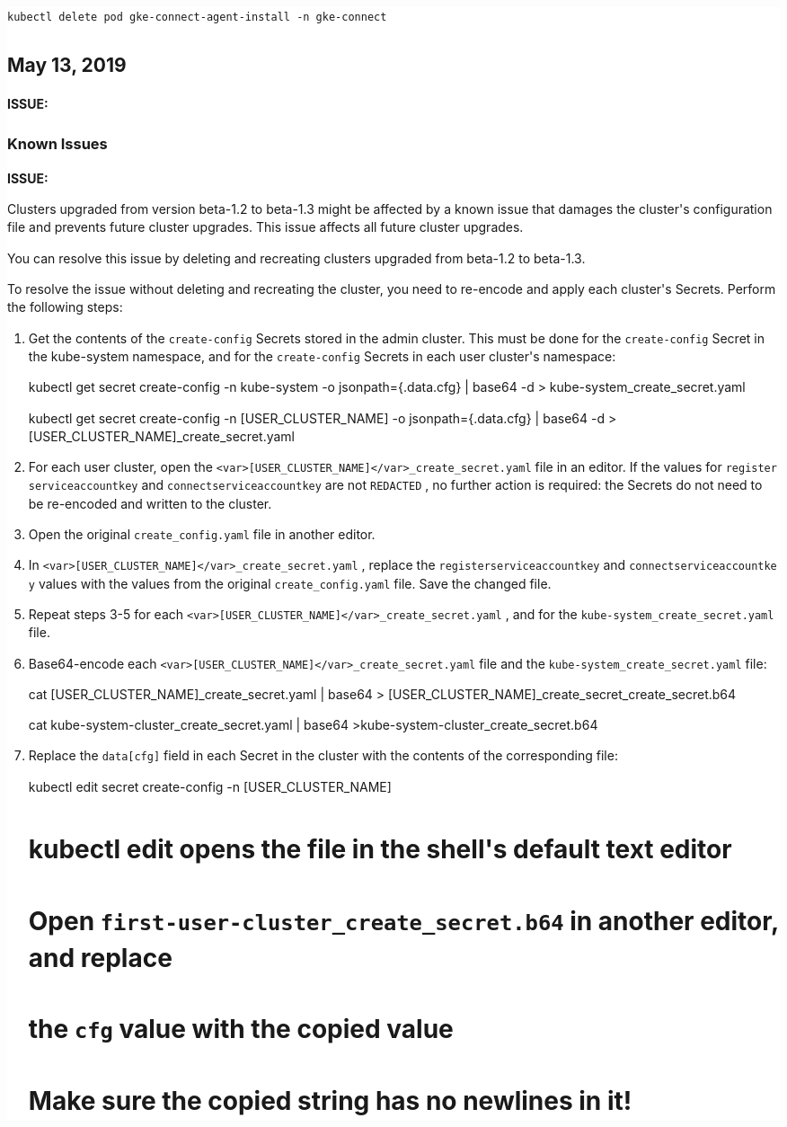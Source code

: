     
    
    kubectl delete pod gke-connect-agent-install -n gke-connect

##  May 13, 2019

**ISSUE:**

###  Known Issues

**ISSUE:**

Clusters upgraded from version beta-1.2 to beta-1.3 might be affected by a
known issue that damages the cluster's configuration file and prevents future
cluster upgrades. This issue affects all future cluster upgrades.

You can resolve this issue by deleting and recreating clusters upgraded from
beta-1.2 to beta-1.3.

To resolve the issue without deleting and recreating the cluster, you need to
re-encode and apply each cluster's Secrets. Perform the following steps:

  1. Get the contents of the ` create-config ` Secrets stored in the admin cluster. This must be done for the ` create-config ` Secret in the kube-system namespace, and for the ` create-config ` Secrets in each user cluster's namespace: 
    
        kubectl get secret create-config -n kube-system -o jsonpath={.data.cfg} | base64 -d > kube-system_create_secret.yaml
    
        kubectl get secret create-config -n [USER_CLUSTER_NAME] -o jsonpath={.data.cfg} | base64 -d > [USER_CLUSTER_NAME]_create_secret.yaml

  2. For each user cluster, open the ` <var>[USER_CLUSTER_NAME]</var>_create_secret.yaml ` file in an editor. If the values for ` registerserviceaccountkey ` and ` connectserviceaccountkey ` are not ` REDACTED ` , no further action is required: the Secrets do not need to be re-encoded and written to the cluster. 

  3. Open the original ` create_config.yaml ` file in another editor. 

  4. In ` <var>[USER_CLUSTER_NAME]</var>_create_secret.yaml ` , replace the ` registerserviceaccountkey ` and ` connectserviceaccountkey ` values with the values from the original ` create_config.yaml ` file. Save the changed file. 

  5. Repeat steps 3-5 for each ` <var>[USER_CLUSTER_NAME]</var>_create_secret.yaml ` , and for the ` kube-system_create_secret.yaml ` file. 

  6. Base64-encode each ` <var>[USER_CLUSTER_NAME]</var>_create_secret.yaml ` file and the ` kube-system_create_secret.yaml ` file: 
    
        cat [USER_CLUSTER_NAME]_create_secret.yaml | base64 > [USER_CLUSTER_NAME]_create_secret_create_secret.b64
    
        cat kube-system-cluster_create_secret.yaml | base64 >kube-system-cluster_create_secret.b64

  7. Replace the ` data[cfg] ` field in each Secret in the cluster with the contents of the corresponding file: 
    
        kubectl edit secret create-config -n [USER_CLUSTER_NAME]
      # kubectl edit opens the file in the shell's default text editor
      # Open `first-user-cluster_create_secret.b64` in another editor, and replace
      # the `cfg` value with the copied value
      # Make sure the copied string has no newlines in it!
